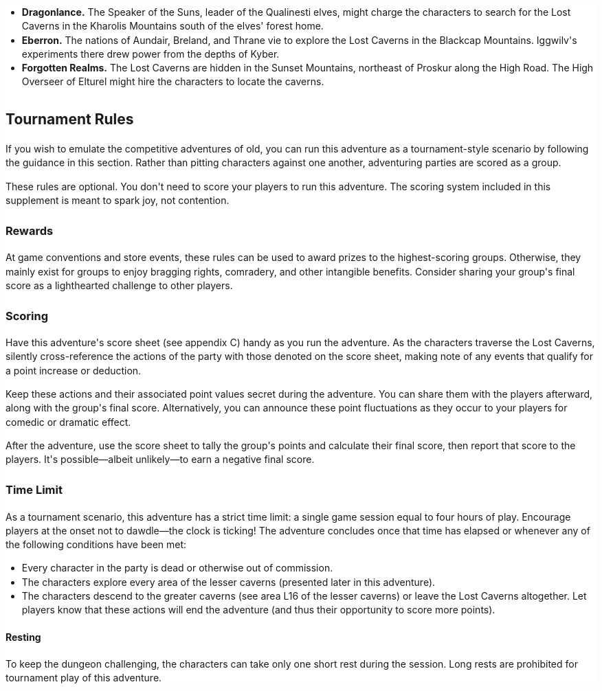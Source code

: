 - **Dragonlance.** The Speaker of the Suns, leader of the Qualinesti elves, might charge the characters to search for the Lost Caverns in the Kharolis Mountains south of the elves' forest home.  
- **Eberron.** The nations of Aundair, Breland, and Thrane vie to explore the Lost Caverns in the Blackcap Mountains. Iggwilv's experiments there drew power from the depths of Kyber.  
- **Forgotten Realms.** The Lost Caverns are hidden in the Sunset Mountains, northeast of Proskur along the High Road. The High Overseer of Elturel might hire the characters to locate the caverns.  

## Tournament Rules

If you wish to emulate the competitive adventures of old, you can run this adventure as a tournament-style scenario by following the guidance in this section. Rather than pitting characters against one another, adventuring parties are scored as a group.

These rules are optional. You don't need to score your players to run this adventure. The scoring system included in this supplement is meant to spark joy, not contention.

### Rewards

At game conventions and store events, these rules can be used to award prizes to the highest-scoring groups. Otherwise, they mainly exist for groups to enjoy bragging rights, comradery, and other intangible benefits. Consider sharing your group's final score as a lighthearted challenge to other players.

### Scoring

Have this adventure's score sheet (see appendix C) handy as you run the adventure. As the characters traverse the Lost Caverns, silently cross-reference the actions of the party with those denoted on the score sheet, making note of any events that qualify for a point increase or deduction.

Keep these actions and their associated point values secret during the adventure. You can share them with the players afterward, along with the group's final score. Alternatively, you can announce these point fluctuations as they occur to your players for comedic or dramatic effect.

After the adventure, use the score sheet to tally the group's points and calculate their final score, then report that score to the players. It's possible—albeit unlikely—to earn a negative final score.

### Time Limit

As a tournament scenario, this adventure has a strict time limit: a single game session equal to four hours of play. Encourage players at the onset not to dawdle—the clock is ticking! The adventure concludes once that time has elapsed or whenever any of the following conditions have been met:

- Every character in the party is dead or otherwise out of commission.  
- The characters explore every area of the lesser caverns (presented later in this adventure).  
- The characters descend to the greater caverns (see area L16 of the lesser caverns) or leave the Lost Caverns altogether. Let players know that these actions will end the adventure (and thus their opportunity to score more points).  

#### Resting

To keep the dungeon challenging, the characters can take only one short rest during the session. Long rests are prohibited for tournament play of this adventure.
